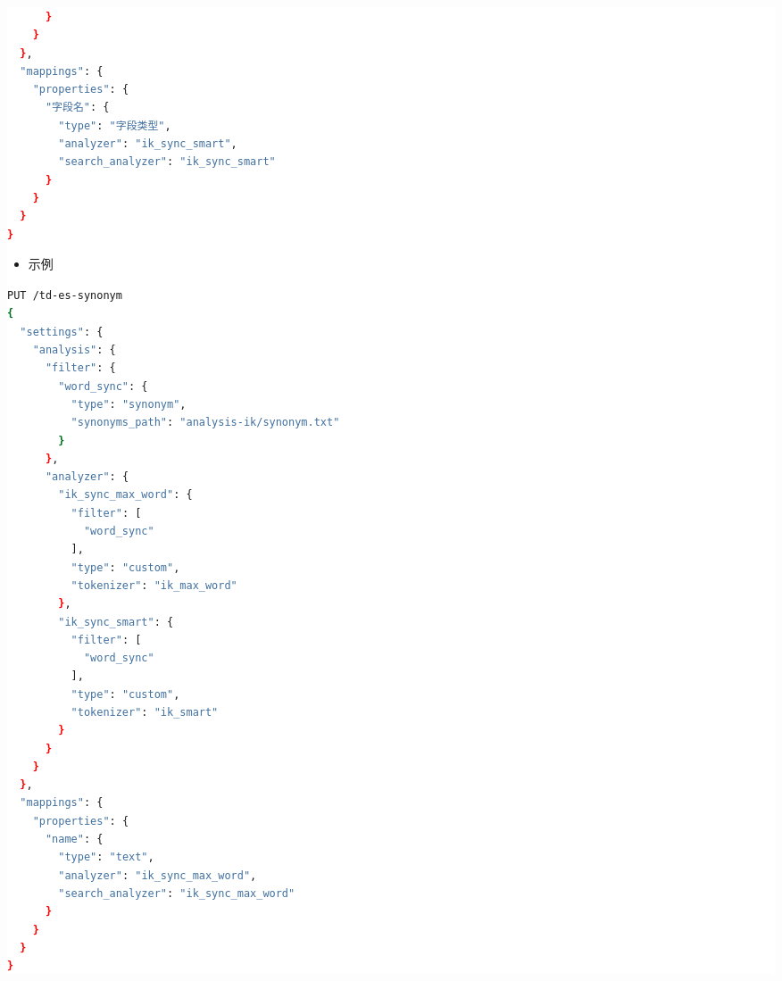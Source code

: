 ```bash
      }
    }
  },
  "mappings": {
    "properties": {
      "字段名": {
        "type": "字段类型",
        "analyzer": "ik_sync_smart",
        "search_analyzer": "ik_sync_smart"
      }
    }
  }
}
```

- 示例

```bash
PUT /td-es-synonym
{
  "settings": {
    "analysis": {
      "filter": {
        "word_sync": {
          "type": "synonym",
          "synonyms_path": "analysis-ik/synonym.txt"
        }
      },
      "analyzer": {
        "ik_sync_max_word": {
          "filter": [
            "word_sync"
          ],
          "type": "custom",
          "tokenizer": "ik_max_word"
        },
        "ik_sync_smart": {
          "filter": [
            "word_sync"
          ],
          "type": "custom",
          "tokenizer": "ik_smart"
        }
      }
    }
  },
  "mappings": {
    "properties": {
      "name": {
        "type": "text",
        "analyzer": "ik_sync_max_word",
        "search_analyzer": "ik_sync_max_word"
      }
    }
  }
}
```
